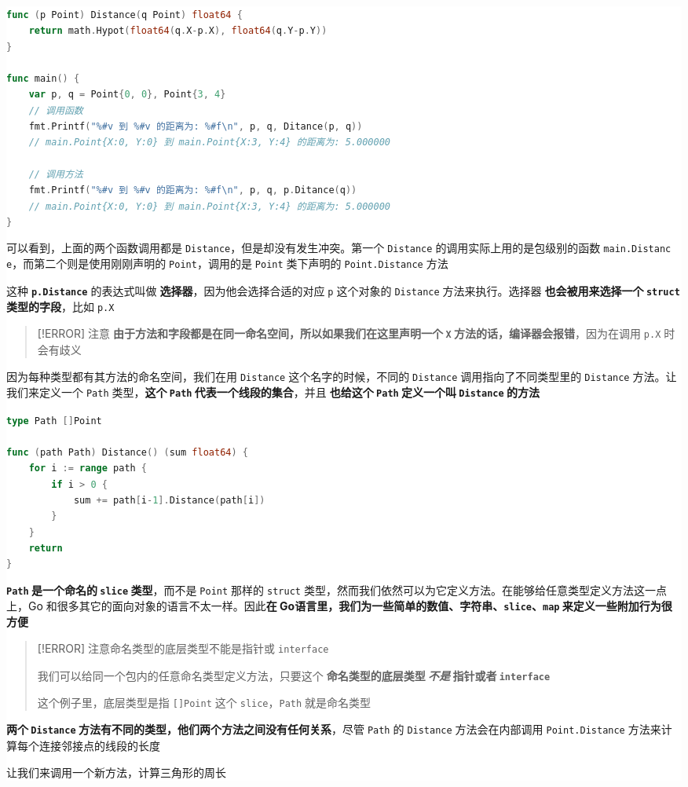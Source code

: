 ```go
func (p Point) Distance(q Point) float64 {
	return math.Hypot(float64(q.X-p.X), float64(q.Y-p.Y))
}

func main() {
	var p, q = Point{0, 0}, Point{3, 4}
	// 调用函数
	fmt.Printf("%#v 到 %#v 的距离为: %#f\n", p, q, Ditance(p, q))
	// main.Point{X:0, Y:0} 到 main.Point{X:3, Y:4} 的距离为: 5.000000

	// 调用方法
	fmt.Printf("%#v 到 %#v 的距离为: %#f\n", p, q, p.Ditance(q))
	// main.Point{X:0, Y:0} 到 main.Point{X:3, Y:4} 的距离为: 5.000000
}
```

可以看到，上面的两个函数调用都是 `Distance`，但是却没有发生冲突。第一个 `Distance` 的调用实际上用的是包级别的函数 `main.Distance`，而第二个则是使用刚刚声明的 `Point`，调用的是 `Point` 类下声明的 `Point.Distance` 方法

这种 **`p.Distance`** 的表达式叫做 **选择器**，因为他会选择合适的对应 `p` 这个对象的 `Distance` 方法来执行。选择器 **也会被用来选择一个 `struct` 类型的字段**，比如 `p.X`

> [!ERROR] 注意
> **由于方法和字段都是在同一命名空间，所以如果我们在这里声明一个 `X` 方法的话，编译器会报错**，因为在调用 `p.X` 时会有歧义

因为每种类型都有其方法的命名空间，我们在用 `Distance` 这个名字的时候，不同的 `Distance` 调用指向了不同类型里的 `Distance` 方法。让我们来定义一个 `Path` 类型，**这个 `Path` 代表一个线段的集合**，并且 **也给这个 `Path` 定义一个叫 `Distance` 的方法**

```go
type Path []Point

func (path Path) Distance() (sum float64) {
	for i := range path {
		if i > 0 {
			sum += path[i-1].Distance(path[i])
		}
	}
	return
}
```

**`Path` 是一个命名的 `slice` 类型**，而不是 `Point` 那样的 `struct` 类型，然而我们依然可以为它定义方法。在能够给任意类型定义方法这一点上，Go 和很多其它的面向对象的语言不太一样。因此**在 Go语言里，我们为一些简单的数值、字符串、`slice`、`map` 来定义一些附加行为很方便**

> [!ERROR] 注意命名类型的底层类型不能是指针或 `interface`
> 
> 我们可以给同一个包内的任意命名类型定义方法，只要这个 **命名类型的底层类型 _不是_ 指针或者 `interface`**
> 
> 这个例子里，底层类型是指 `[]Point` 这个 `slice`，`Path` 就是命名类型 

**两个 `Distance` 方法有不同的类型，他们两个方法之间没有任何关系**，尽管 `Path` 的 `Distance` 方法会在内部调用 `Point.Distance` 方法来计算每个连接邻接点的线段的长度

让我们来调用一个新方法，计算三角形的周长
